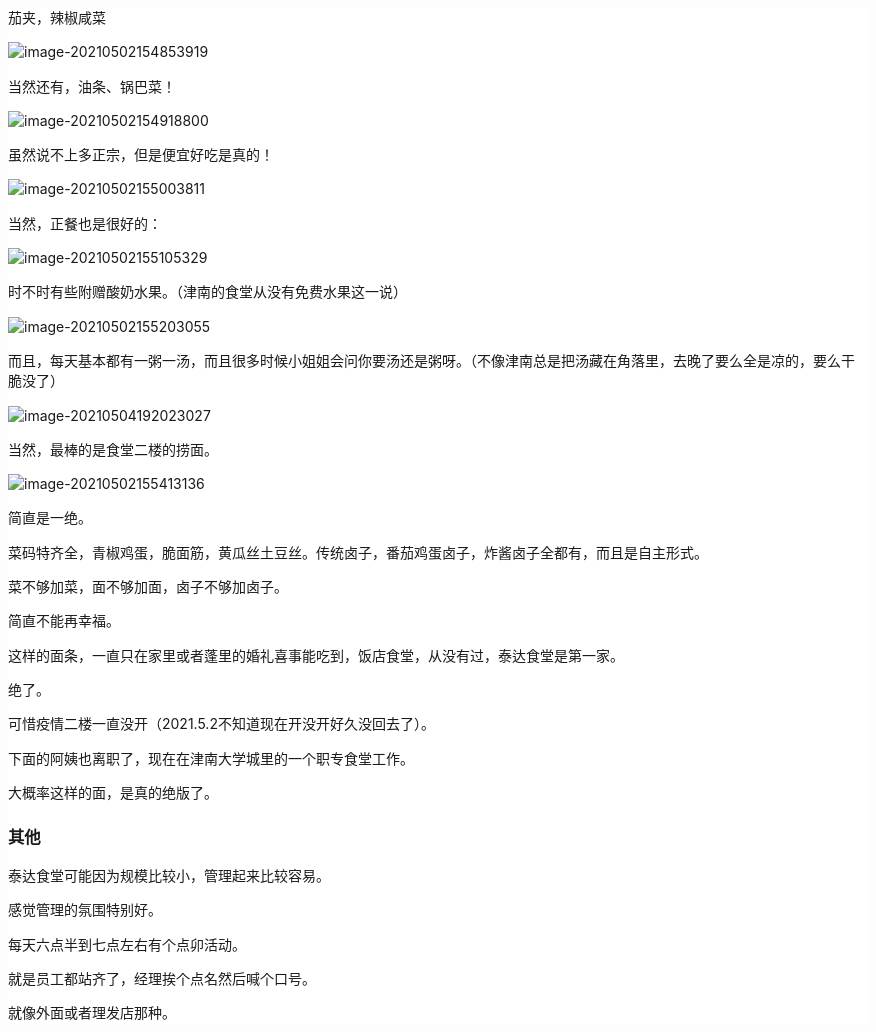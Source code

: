 茄夹，辣椒咸菜

![image-20210502154853919](https://bat-blog.oss-cn-beijing.aliyuncs.com/image-20210502154853919.png)

当然还有，油条、锅巴菜！

![image-20210502154918800](https://bat-blog.oss-cn-beijing.aliyuncs.com/image-20210502154918800.png)

虽然说不上多正宗，但是便宜好吃是真的！

![image-20210502155003811](https://bat-blog.oss-cn-beijing.aliyuncs.com/image-20210502155003811.png)



当然，正餐也是很好的：

![image-20210502155105329](https://bat-blog.oss-cn-beijing.aliyuncs.com/image-20210502155105329.png)

时不时有些附赠酸奶水果。（津南的食堂从没有免费水果这一说）

![image-20210502155203055](https://bat-blog.oss-cn-beijing.aliyuncs.com/image-20210502155203055.png)

而且，每天基本都有一粥一汤，而且很多时候小姐姐会问你要汤还是粥呀。（不像津南总是把汤藏在角落里，去晚了要么全是凉的，要么干脆没了）

![image-20210504192023027](https://bat-blog.oss-cn-beijing.aliyuncs.com/image-20210504192023027.png)

当然，最棒的是食堂二楼的捞面。

![image-20210502155413136](https://bat-blog.oss-cn-beijing.aliyuncs.com/image-20210502155413136.png)

简直是一绝。

菜码特齐全，青椒鸡蛋，脆面筋，黄瓜丝土豆丝。传统卤子，番茄鸡蛋卤子，炸酱卤子全都有，而且是自主形式。

菜不够加菜，面不够加面，卤子不够加卤子。

简直不能再幸福。

这样的面条，一直只在家里或者蓬里的婚礼喜事能吃到，饭店食堂，从没有过，泰达食堂是第一家。

绝了。

可惜疫情二楼一直没开（2021.5.2不知道现在开没开好久没回去了）。

下面的阿姨也离职了，现在在津南大学城里的一个职专食堂工作。

大概率这样的面，是真的绝版了。



### 其他

泰达食堂可能因为规模比较小，管理起来比较容易。

感觉管理的氛围特别好。

每天六点半到七点左右有个点卯活动。

就是员工都站齐了，经理挨个点名然后喊个口号。

就像外面或者理发店那种。
